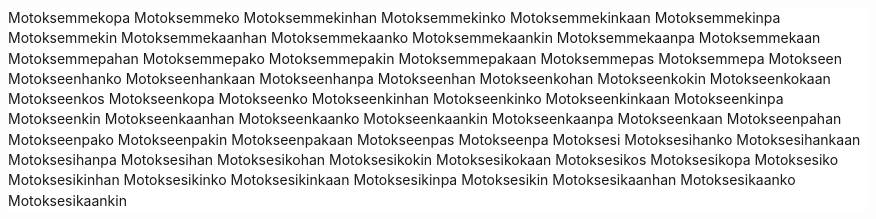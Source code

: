 Motoksemmekopa
Motoksemmeko
Motoksemmekinhan
Motoksemmekinko
Motoksemmekinkaan
Motoksemmekinpa
Motoksemmekin
Motoksemmekaanhan
Motoksemmekaanko
Motoksemmekaankin
Motoksemmekaanpa
Motoksemmekaan
Motoksemmepahan
Motoksemmepako
Motoksemmepakin
Motoksemmepakaan
Motoksemmepas
Motoksemmepa
Motokseen
Motokseenhanko
Motokseenhankaan
Motokseenhanpa
Motokseenhan
Motokseenkohan
Motokseenkokin
Motokseenkokaan
Motokseenkos
Motokseenkopa
Motokseenko
Motokseenkinhan
Motokseenkinko
Motokseenkinkaan
Motokseenkinpa
Motokseenkin
Motokseenkaanhan
Motokseenkaanko
Motokseenkaankin
Motokseenkaanpa
Motokseenkaan
Motokseenpahan
Motokseenpako
Motokseenpakin
Motokseenpakaan
Motokseenpas
Motokseenpa
Motoksesi
Motoksesihanko
Motoksesihankaan
Motoksesihanpa
Motoksesihan
Motoksesikohan
Motoksesikokin
Motoksesikokaan
Motoksesikos
Motoksesikopa
Motoksesiko
Motoksesikinhan
Motoksesikinko
Motoksesikinkaan
Motoksesikinpa
Motoksesikin
Motoksesikaanhan
Motoksesikaanko
Motoksesikaankin
